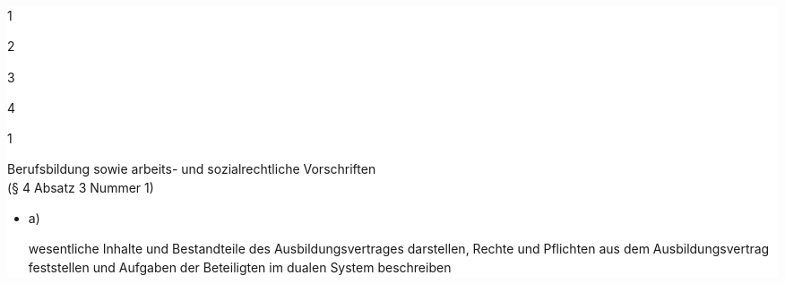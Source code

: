 <tr>

<th style="border-right: 0.5pt solid ; border-bottom: 0.5pt solid ;  font-weight:normal;" align="center" valign="middle" charoff="50">

1

</th>

<th style="border-right: 0.5pt solid ; border-bottom: 0.5pt solid ;  font-weight:normal;" align="center" valign="middle" charoff="50">

2

</th>

<th style="border-right: 0.5pt solid ; border-bottom: 0.5pt solid ;  font-weight:normal;" align="center" valign="middle" charoff="50">

3

</th>

<th style="border-bottom: 0.5pt solid ;  font-weight:normal;" colspan="2" align="center" valign="middle" charoff="50">

4

</th>

</tr>

</thead>

<tbody valign="top">

<tr>

<td style="border-right: 0.5pt solid ; border-bottom: 0.5pt solid ; " align="center" valign="top" charoff="50">

1

</td>

<td style="border-right: 0.5pt solid ; border-bottom: 0.5pt solid ; " align="left" valign="top" charoff="50">

Berufsbildung sowie arbeits- und sozialrechtliche Vorschriften  
(§ 4 Absatz 3 Nummer 1)

</td>

<td style="border-right: 0.5pt solid ; border-bottom: 0.5pt solid ; " align="justify" valign="top" charoff="50">

  - a)
    
    <div style="">
    
    wesentliche Inhalte und Bestandteile des Ausbildungsvertrages
    darstellen, Rechte und Pflichten aus dem Ausbildungsvertrag
    feststellen und Aufgaben der Beteiligten im dualen System
    beschreiben
    